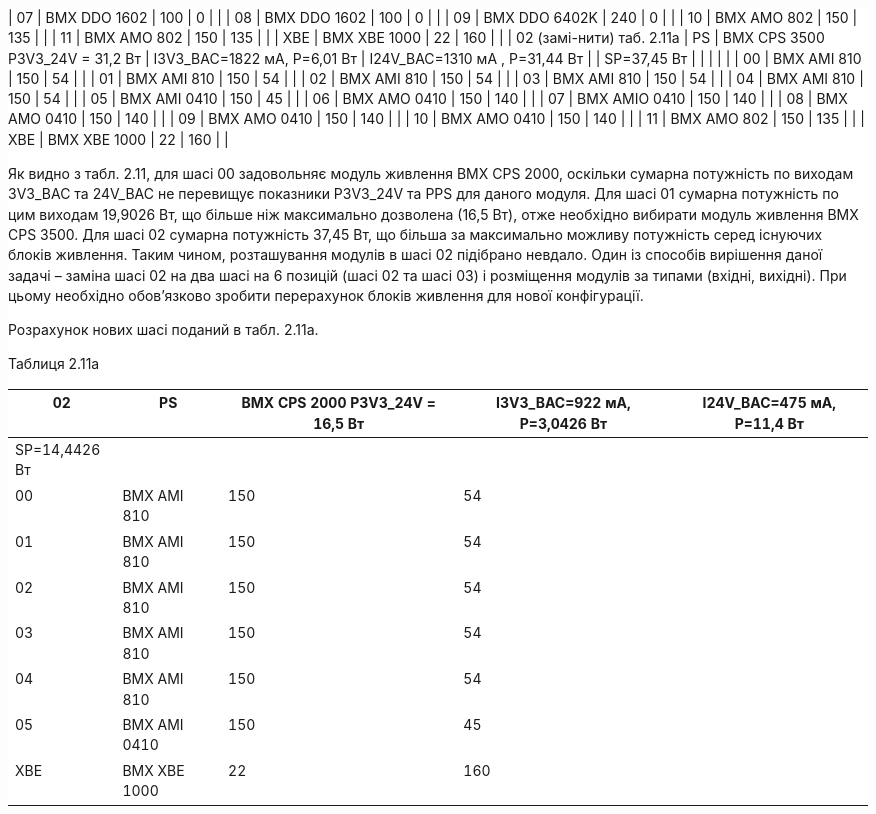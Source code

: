 | 07                           | BMX DDO 1602        | 100                               | 0                           |                                 |
| 08                           | BMX DDO 1602        | 100                               | 0                           |                                 |
| 09                           | BMX DDO 6402K       | 240                               | 0                           |                                 |
| 10                           | BMX AMO 802         | 150                               | 135                         |                                 |
| 11                           | BMX AMO 802         | 150                               | 135                         |                                 |
| XBE                          | BMX XBE 1000        | 22                                | 160                         |                                 |
| 02  (замі-нити)  таб.  2.11а | PS                  | BMX CPS 3500  P3V3_24V = 31,2  Вт | I3V3_BAC=1822 мА, P=6,01 Вт | I24V_BAC=1310 мА ,   P=31,44 Вт |
| SP=37\,45 Вт                 |                     |                                   |                             |                                 |
| 00                           | BMX AMI 810         | 150                               | 54                          |                                 |
| 01                           | BMX AMI 810         | 150                               | 54                          |                                 |
| 02                           | BMX AMI 810         | 150                               | 54                          |                                 |
| 03                           | BMX AMI 810         | 150                               | 54                          |                                 |
| 04                           | BMX AMI 810         | 150                               | 54                          |                                 |
| 05                           | BMX AMI 0410        | 150                               | 45                          |                                 |
| 06                           | BMX AMO 0410        | 150                               | 140                         |                                 |
| 07                           | BMX AMIO  0410      | 150                               | 140                         |                                 |
| 08                           | BMX AMO 0410        | 150                               | 140                         |                                 |
| 09                           | BMX AMO 0410        | 150                               | 140                         |                                 |
| 10                           | BMX AMO 0410        | 150                               | 140                         |                                 |
| 11                           | BMX AMO 802         | 150                               | 135                         |                                 |
| XBE                          | BMX XBE 1000        | 22                                | 160                         |                                 |

Як видно з табл. 2.11, для шасі 00 задовольняє модуль живлення BMX CPS 2000, оскільки сумарна потужність по виходам 3V3_BAC та 24V_BAC не перевищує показники P3V3_24V та PPS для даного модуля. Для шасі 01 сумарна потужність по цим виходам 19,9026 Вт, що більше ніж максимально дозволена (16,5 Вт), отже необхідно вибирати модуль живлення BMX CPS 3500. Для шасі 02 сумарна потужність 37,45 Вт, що більша за максимально можливу потужність серед існуючих блоків живлення. Таким чином, розташування модулів в шасі 02 підібрано невдало. Один із способів вирішення даної задачі – заміна шасі 02 на два шасі на 6 позицій (шасі 02 та шасі 03) і розміщення модулів за типами (вхідні, вихідні). При цьому необхідно обов’язково зробити перерахунок блоків живлення для нової конфігурації.

Розрахунок нових шасі поданий в табл. 2.11а.

Таблиця 2.11а

| 02            | PS           | BMX CPS 2000  P3V3_24V = 16,5 Вт | I3V3_BAC=922 мА, P=3,0426 Вт | I24V_BAC=475 мА, P=11,4 Вт  |
| ------------- | ------------ | -------------------------------- | ---------------------------- | --------------------------- |
| SP=14,4426 Вт |              |                                  |                              |                             |
| 00            | BMX AMI 810  | 150                              | 54                           |                             |
| 01            | BMX AMI 810  | 150                              | 54                           |                             |
| 02            | BMX AMI 810  | 150                              | 54                           |                             |
| 03            | BMX AMI 810  | 150                              | 54                           |                             |
| 04            | BMX AMI 810  | 150                              | 54                           |                             |
| 05            | BMX AMI 0410 | 150                              | 45                           |                             |
| XBE           | BMX XBE 1000 | 22                               | 160                          |                             |